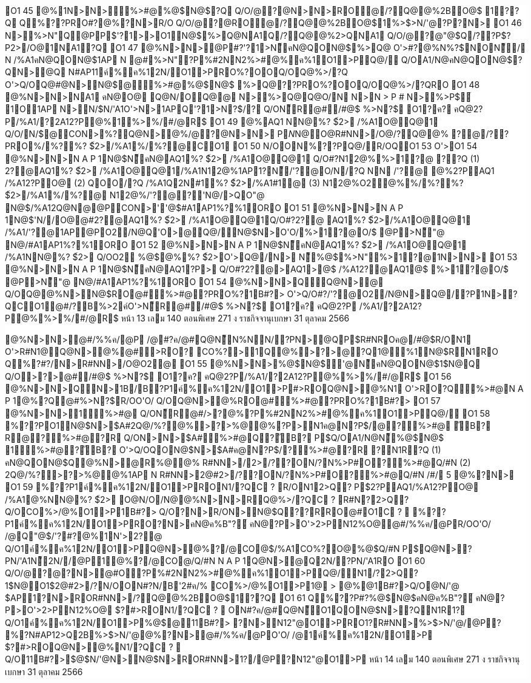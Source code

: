 O1 45 @%1N>N>%>#@%@$N@$?Q Q/O/@?@N>N>RO@/?Q@@%2BO@$ 1??Q Q%??PRO#?@%?N>R/O Q/O/@?@RO@/?Q@@%2BO@$1%>$>N/'@?P?N> O1 46 N>%>N"Q@PP$'?1>>O1N@$%>Q@NA1Q/?Q@@%2>QNA1 Q/O/@?@"@$Q/??P$?P2>/O@1NA1?Q O1 47 @%N>N>@P#?'?1>N็คN@QON@$%>Q@ O'>#?@%N%?$NON็/ N /%A1คN@QON@$1AP N @#%>N"?P%#2NN2%>#@%ค%1O1>PQ@/ Q/OA1/N@คN@QON@$?QN>@Q N#AP11ค์%ค%12N/O1>PRO%?OOQ/OQ@%>/?Q O'>Q/OQ@#@N>N@$@%>#@%@$N@$ %>Q@??PRO%?OOQ/OQ@%>/?QRO O1 48 @%N>N>NA1 คN@O@ Q@N/OQ@@ N>%>Q@Q@O/N N>N > P # N>%>P$์ 1O1AP N>N/$N/'A1O'>N>1APQ'?1>N?$/? Q/ON็R@#/#@$ %>N?$ O1?ค? คQ@2?P/%A1/?2A12?P@%1%>%/#/@R$ O1 49 @%AQ1 NN@%? $์2> /%A1O@Q@1 Q/O/N/$@CON>%?Q@N>@%/@?@N>N> P$N%O/ 1$N@O@R#NN>/O@/?Q@@% ?@/??PRO%/%?%? $์2>/%A1%/%?@CO1 O1 50 N/OON%??PQ@/R/OQO1 53 O'>O1 54 @%N>N>N A P 1N@$N็คN@AQ1%? $์2> /%A1O@Q@1 Q/O#?N12@%%>1?@ ??Q (1) 2?@AQ1%? $์2> /%A1O@Q@1/%A1N12@%1AP1?N็/'?@O/N/?Q NN /'?@ @%2?PAQ1 /%A12?PO@ (2) QOO/?Q /%A1Q2N#1%? $์2>/%A1#1@ (3) N12@%O2@%%/%?%? $์2>/%A1%/%?@ N12@%/'?@?'N@/>QO"@ N@$/%A12Q@N@@PCON>''@$#A1AP1%?%1ORO O1 51 @%N>N>N A P 1N@$'N//O@@#2?@AQ1%? $์2> /%A1O@Q@1Q/O#?2?@ AQ1%? $์2>/%A1O@Q@1 /%A1/'?@1AP@PO2/N@Q'O>@Q@/N@$N>O'O/%>1?@O/$ @P>N็"@ N@$/%A12Q@N@@PCON>''@$#A1AP1%?%1ORO O1 52 @%N>N>N A P 1N@$N็คN@AQ1%? $์2> /%A1O@Q@1 /%A1NN@%? $์2> Q/OO2 %@$@%%? $์2>O'>Q@/N> N็%@$%>N"%>1?@1N>N> O1 53 @%N>N>N A P 1N@$N็คN@AQ1?P> Q/O#?2?@>AQ1>@$ /%A12?@AQ1@$ %>1?@O/$ @P>N็"@ N@$/%A12Q@N@@PCON>''@$#A1AP1%?%1ORO O1 54 @%N>N>QQ@N>@ Q/OQ@@%N>N@$RO@#%>#@?PRO%?1B#?> O'>Q/O#?/'?@O2/N@N>Q@/?P1N>?QCO1@#/?B%>2ค์O'>N็R@#/#@$ %>N?$ O1?ค? คQ@2?P /%A1/?2A12?P@%%>%/#/@R$ หน้า 13 เลม 140 ตอนพิเศษ 271 ง ราชกิจจานุเบกษา 31 ตุลาคม 2566

@%N>N>@#/%%ค/@P /@#?ค/@#Q@N็N%NN/?PN>@QP$R#NROค@/#@$R/ON1 O'>R#N1@Q@N>@%@#>RO? CO%?>1Q@%>?>@?Q1@%1N@$RN1RO Q%?#?/N>R#NN>/O@O2@ O1 55 @%N>N>%@$N@$'@N็คN@QON@$1$N@Q Q/O>?>@#/#@$ %>N?$ O1?ค? คQ@2?P/%A1/?2A12?P@%%>%/#/@R$ O1 56 @%N>N>QN>1B/B?P1ค์%ค%12N/O1>P#>ROQ@N>@%N1 O'>RO?Q%>#@N A P 1@%?Q@#%>N?$R/OO'O/ Q/OQ@N>@%RO@#%>#@?PRO%?1B#?> O1 57 @%N>N>1%>#@ Q/ON็R@#/>?@%?P%#2NN2%>#@%ค%1O1>PQ@/ O1 58 %??PO1N@$N>$A#2Q@/%?@%>?>%@@%?P>N1ค@N?P$/@?%>#@ ัB? R@?%>#@?R Q/ON>N>$A#%>#@Q?ัB? P$Q/OA1/N@N็%@$N@$ 1%>#@?ัB? O'>Q/OQON@$N>$A#ค@N?P$/?%>#@?R ?N1R?Q (1) คN@QON@$Q@%N>@R%@@% R#NN>/2>/??ON/?N%>P#O?%>#@Q/#N (2) 2Q@/%?>?>%@@%1AP N R#NN>2@#2>/??ON/?N%>P#O?%>#@Q/#N /#/ 5 @%?N> O1 59 %??P1ค์%ค%12N/O1>PRON1/?QC ? R/ON12>Q? P$2?PAQ1/%A12?PO@ /%A1@%NN@%? $์2> O@N/O/N@@%N>N>RQ@%>/?QC ? R#N?2>Q? Q/OCO%>/@%O1>P1B#?> Q/O?N>R/ON>N@$Q??RRO@#O1C ?  %??P1ค์%ค%12N/O1>PRO?N>คN@ค%B"?์ คN@?P>O'>2>PN12%O@@#/%%ค/@PR/OO'O/ /@Q"@$/'?#?@%1N'>2?@ Q/O1ค์%ค%12N/O1>PQ@N>@%?/@CO@$/%A1CO%?O@%@$Q/#N P$Q@N>?PN/'A1N็2N//@P1@%?/@CO@$/%A1CO%?O@%@$Q/#N N A P 1Q@N>@Q2N/?PN/'A1RO O1 60 Q/O/@?@?N>@#O?P%#2NN2%>#@%ค%1O1>PQ@/N1/?2>Q? 1$N@O1$2@#2>/?N/OON#?N/B'2#ค/% CO%>/@%O1>P1@ > @%@1B#?>Q/O$@$N/'@ $AP1?N>ROR#NN>/?Q@@%2BO@$1??Q O1 61 Q%??P#?%@$N@$คN@ค%B"?์ คN@?P>O'>2>PN12%O@ $?#>RON1/?QC ?  ON#?ค/@#Q@N็O1QON@$N>?QN1R1? Q/O1ค์%ค%12N/O1>P%@$@11B#?> ?N>N12"@O1>PRO1?R#NN>%>$>N/'@/@P? %?N#AP12>Q2B%>$>N/'@@%?N>@#/%%ค/@PO'O/ /@1ค์%ค%12N/O1>P $?#>ROQ@N>@%N1/?QC ?  Q/O11B#?>$@$N/'@N>N@$N>ROR#NN>1?/@P?N12"@O1>P หน้า 14 เลม 140 ตอนพิเศษ 271 ง ราชกิจจานุเบกษา 31 ตุลาคม 2566
